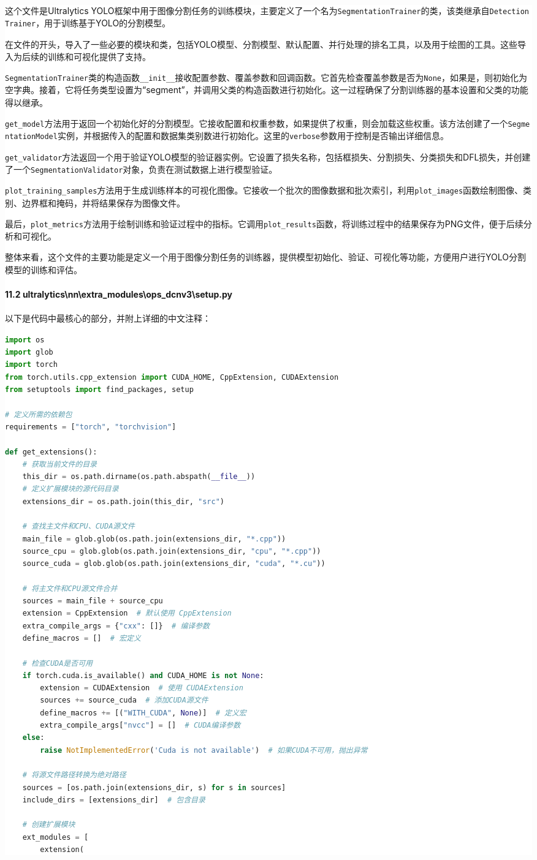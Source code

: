 这个文件是Ultralytics YOLO框架中用于图像分割任务的训练模块，主要定义了一个名为`SegmentationTrainer`的类，该类继承自`DetectionTrainer`，用于训练基于YOLO的分割模型。

在文件的开头，导入了一些必要的模块和类，包括YOLO模型、分割模型、默认配置、并行处理的排名工具，以及用于绘图的工具。这些导入为后续的训练和可视化提供了支持。

`SegmentationTrainer`类的构造函数`__init__`接收配置参数、覆盖参数和回调函数。它首先检查覆盖参数是否为`None`，如果是，则初始化为空字典。接着，它将任务类型设置为“segment”，并调用父类的构造函数进行初始化。这一过程确保了分割训练器的基本设置和父类的功能得以继承。

`get_model`方法用于返回一个初始化好的分割模型。它接收配置和权重参数，如果提供了权重，则会加载这些权重。该方法创建了一个`SegmentationModel`实例，并根据传入的配置和数据集类别数进行初始化。这里的`verbose`参数用于控制是否输出详细信息。

`get_validator`方法返回一个用于验证YOLO模型的验证器实例。它设置了损失名称，包括框损失、分割损失、分类损失和DFL损失，并创建了一个`SegmentationValidator`对象，负责在测试数据上进行模型验证。

`plot_training_samples`方法用于生成训练样本的可视化图像。它接收一个批次的图像数据和批次索引，利用`plot_images`函数绘制图像、类别、边界框和掩码，并将结果保存为图像文件。

最后，`plot_metrics`方法用于绘制训练和验证过程中的指标。它调用`plot_results`函数，将训练过程中的结果保存为PNG文件，便于后续分析和可视化。

整体来看，这个文件的主要功能是定义一个用于图像分割任务的训练器，提供模型初始化、验证、可视化等功能，方便用户进行YOLO分割模型的训练和评估。

#### 11.2 ultralytics\nn\extra_modules\ops_dcnv3\setup.py

以下是代码中最核心的部分，并附上详细的中文注释：

```python
import os
import glob
import torch
from torch.utils.cpp_extension import CUDA_HOME, CppExtension, CUDAExtension
from setuptools import find_packages, setup

# 定义所需的依赖包
requirements = ["torch", "torchvision"]

def get_extensions():
    # 获取当前文件的目录
    this_dir = os.path.dirname(os.path.abspath(__file__))
    # 定义扩展模块的源代码目录
    extensions_dir = os.path.join(this_dir, "src")

    # 查找主文件和CPU、CUDA源文件
    main_file = glob.glob(os.path.join(extensions_dir, "*.cpp"))
    source_cpu = glob.glob(os.path.join(extensions_dir, "cpu", "*.cpp"))
    source_cuda = glob.glob(os.path.join(extensions_dir, "cuda", "*.cu"))

    # 将主文件和CPU源文件合并
    sources = main_file + source_cpu
    extension = CppExtension  # 默认使用 CppExtension
    extra_compile_args = {"cxx": []}  # 编译参数
    define_macros = []  # 宏定义

    # 检查CUDA是否可用
    if torch.cuda.is_available() and CUDA_HOME is not None:
        extension = CUDAExtension  # 使用 CUDAExtension
        sources += source_cuda  # 添加CUDA源文件
        define_macros += [("WITH_CUDA", None)]  # 定义宏
        extra_compile_args["nvcc"] = []  # CUDA编译参数
    else:
        raise NotImplementedError('Cuda is not available')  # 如果CUDA不可用，抛出异常

    # 将源文件路径转换为绝对路径
    sources = [os.path.join(extensions_dir, s) for s in sources]
    include_dirs = [extensions_dir]  # 包含目录

    # 创建扩展模块
    ext_modules = [
        extension(
```